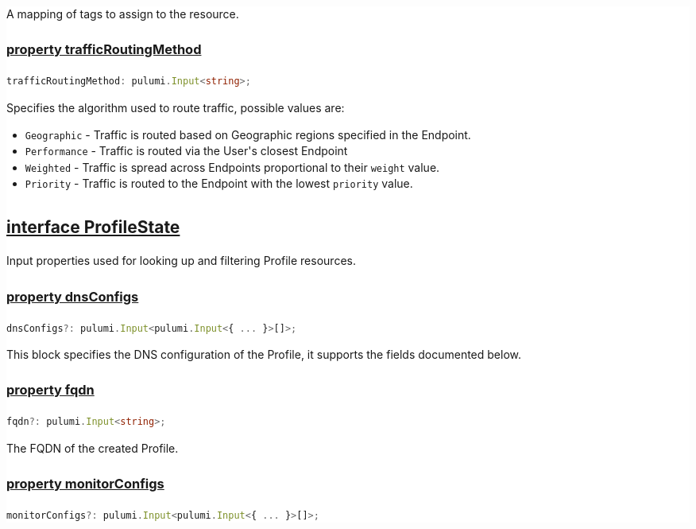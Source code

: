 
A mapping of tags to assign to the resource.

<h3 class="pdoc-member-header">
<a class="pdoc-child-name" href="https://github.com/pulumi/pulumi-azure/blob/master/sdk/nodejs/trafficmanager/profile.ts#L201">property trafficRoutingMethod</a>
</h3>

```typescript
trafficRoutingMethod: pulumi.Input<string>;
```


Specifies the algorithm used to route
traffic, possible values are:
- `Geographic` - Traffic is routed based on Geographic regions specified in the Endpoint.
- `Performance` - Traffic is routed via the User's closest Endpoint
- `Weighted` - Traffic is spread across Endpoints proportional to their `weight` value.
- `Priority` - Traffic is routed to the Endpoint with the lowest `priority` value.

<h2 class="pdoc-module-header" id="ProfileState">
<a class="pdoc-member-name" href="https://github.com/pulumi/pulumi-azure/blob/master/sdk/nodejs/trafficmanager/profile.ts#L115">interface ProfileState</a>
</h2>

Input properties used for looking up and filtering Profile resources.

<h3 class="pdoc-member-header">
<a class="pdoc-child-name" href="https://github.com/pulumi/pulumi-azure/blob/master/sdk/nodejs/trafficmanager/profile.ts#L120">property dnsConfigs</a>
</h3>

```typescript
dnsConfigs?: pulumi.Input<pulumi.Input<{ ... }>[]>;
```


This block specifies the DNS configuration of the
Profile, it supports the fields documented below.

<h3 class="pdoc-member-header">
<a class="pdoc-child-name" href="https://github.com/pulumi/pulumi-azure/blob/master/sdk/nodejs/trafficmanager/profile.ts#L124">property fqdn</a>
</h3>

```typescript
fqdn?: pulumi.Input<string>;
```


The FQDN of the created Profile.

<h3 class="pdoc-member-header">
<a class="pdoc-child-name" href="https://github.com/pulumi/pulumi-azure/blob/master/sdk/nodejs/trafficmanager/profile.ts#L129">property monitorConfigs</a>
</h3>

```typescript
monitorConfigs?: pulumi.Input<pulumi.Input<{ ... }>[]>;
```
